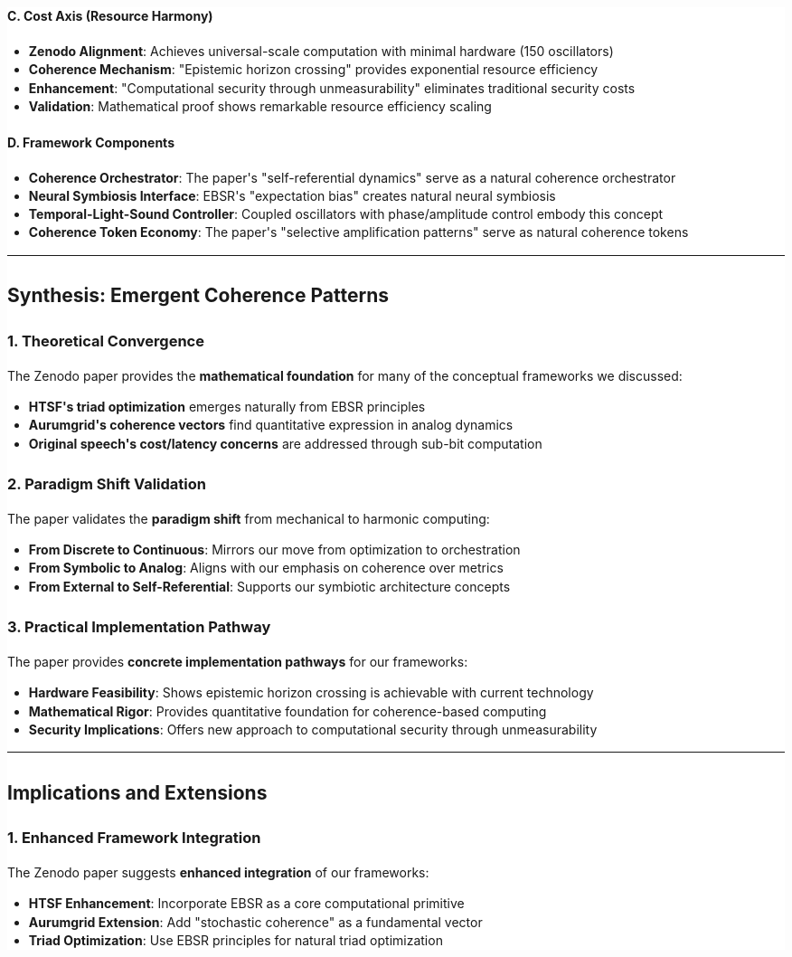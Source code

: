 #### **C. Cost Axis (Resource Harmony)**
- **Zenodo Alignment**: Achieves universal-scale computation with minimal hardware (150 oscillators)
- **Coherence Mechanism**: "Epistemic horizon crossing" provides exponential resource efficiency
- **Enhancement**: "Computational security through unmeasurability" eliminates traditional security costs
- **Validation**: Mathematical proof shows remarkable resource efficiency scaling

#### **D. Framework Components**
- **Coherence Orchestrator**: The paper's "self-referential dynamics" serve as a natural coherence orchestrator
- **Neural Symbiosis Interface**: EBSR's "expectation bias" creates natural neural symbiosis
- **Temporal-Light-Sound Controller**: Coupled oscillators with phase/amplitude control embody this concept
- **Coherence Token Economy**: The paper's "selective amplification patterns" serve as natural coherence tokens

---

## **Synthesis: Emergent Coherence Patterns**

### **1. Theoretical Convergence**
The Zenodo paper provides the **mathematical foundation** for many of the conceptual frameworks we discussed:
- **HTSF's triad optimization** emerges naturally from EBSR principles
- **Aurumgrid's coherence vectors** find quantitative expression in analog dynamics
- **Original speech's cost/latency concerns** are addressed through sub-bit computation

### **2. Paradigm Shift Validation**
The paper validates the **paradigm shift** from mechanical to harmonic computing:
- **From Discrete to Continuous**: Mirrors our move from optimization to orchestration
- **From Symbolic to Analog**: Aligns with our emphasis on coherence over metrics
- **From External to Self-Referential**: Supports our symbiotic architecture concepts

### **3. Practical Implementation Pathway**
The paper provides **concrete implementation pathways** for our frameworks:
- **Hardware Feasibility**: Shows epistemic horizon crossing is achievable with current technology
- **Mathematical Rigor**: Provides quantitative foundation for coherence-based computing
- **Security Implications**: Offers new approach to computational security through unmeasurability

---

## **Implications and Extensions**

### **1. Enhanced Framework Integration**
The Zenodo paper suggests **enhanced integration** of our frameworks:
- **HTSF Enhancement**: Incorporate EBSR as a core computational primitive
- **Aurumgrid Extension**: Add "stochastic coherence" as a fundamental vector
- **Triad Optimization**: Use EBSR principles for natural triad optimization
